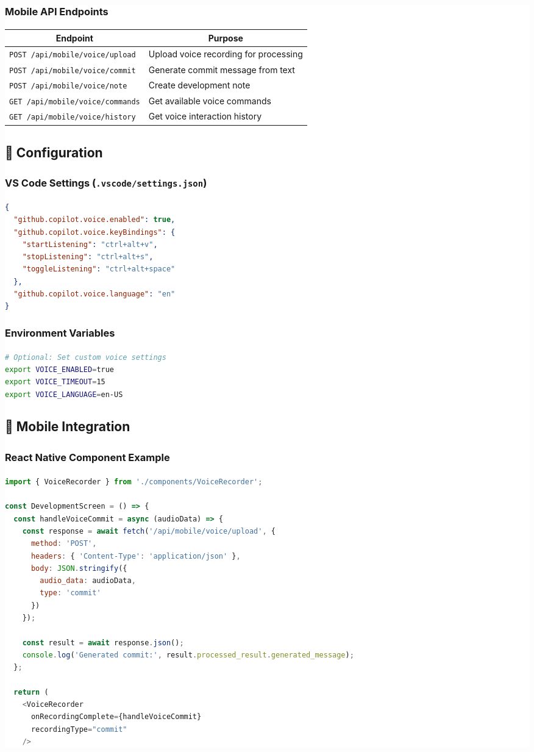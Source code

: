 ### Mobile API Endpoints
| Endpoint | Purpose |
|----------|---------|
| `POST /api/mobile/voice/upload` | Upload voice recording for processing |
| `POST /api/mobile/voice/commit` | Generate commit message from text |
| `POST /api/mobile/voice/note` | Create development note |
| `GET /api/mobile/voice/commands` | Get available voice commands |
| `GET /api/mobile/voice/history` | Get voice interaction history |

## 🔧 Configuration

### VS Code Settings (`.vscode/settings.json`)
```json
{
  "github.copilot.voice.enabled": true,
  "github.copilot.voice.keyBindings": {
    "startListening": "ctrl+alt+v",
    "stopListening": "ctrl+alt+s",
    "toggleListening": "ctrl+alt+space"
  },
  "github.copilot.voice.language": "en"
}
```

### Environment Variables
```bash
# Optional: Set custom voice settings
export VOICE_ENABLED=true
export VOICE_TIMEOUT=15
export VOICE_LANGUAGE=en-US
```

## 📱 Mobile Integration

### React Native Component Example
```javascript
import { VoiceRecorder } from './components/VoiceRecorder';

const DevelopmentScreen = () => {
  const handleVoiceCommit = async (audioData) => {
    const response = await fetch('/api/mobile/voice/upload', {
      method: 'POST',
      headers: { 'Content-Type': 'application/json' },
      body: JSON.stringify({
        audio_data: audioData,
        type: 'commit'
      })
    });
    
    const result = await response.json();
    console.log('Generated commit:', result.processed_result.generated_message);
  };

  return (
    <VoiceRecorder 
      onRecordingComplete={handleVoiceCommit}
      recordingType="commit"
    />
```